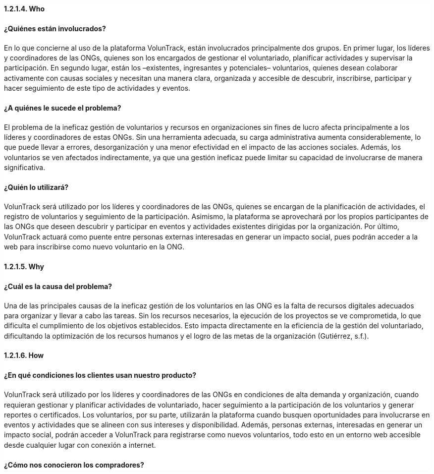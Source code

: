 #### 1.2.1.4. Who

#### ¿Quiénes están involucrados?

En lo que concierne al uso de la plataforma VolunTrack, están involucrados principalmente dos grupos. En primer lugar, los líderes y coordinadores de las ONGs, quienes son los encargados de gestionar el voluntariado, planificar actividades y supervisar la participación. En segundo lugar, están los –existentes, ingresantes y potenciales– voluntarios, quienes desean colaborar activamente con causas sociales y necesitan una manera clara, organizada y accesible de descubrir, inscribirse, participar y hacer seguimiento de este tipo de actividades y eventos.

#### ¿A quiénes le sucede el problema?

El problema de la ineficaz gestión de voluntarios y recursos en organizaciones sin fines de lucro afecta principalmente a los líderes y coordinadores de estas ONGs. Sin una herramienta adecuada, su carga administrativa aumenta considerablemente, lo que puede llevar a errores, desorganización y una menor efectividad en el impacto de las acciones sociales. Además, los voluntarios se ven afectados indirectamente, ya que una gestión ineficaz puede limitar su capacidad de involucrarse de manera significativa.

#### ¿Quién lo utilizará?

VolunTrack será utilizado por los líderes y coordinadores de las ONGs, quienes se encargan de la planificación de actividades, el registro de voluntarios y seguimiento de la participación. Asimismo, la plataforma se aprovechará por los propios participantes de las ONGs que deseen descubrir y participar en eventos y actividades existentes dirigidas por la organización. Por último, VolunTrack actuará como puente entre personas externas interesadas en generar un impacto social, pues podrán acceder a la web para inscribirse como nuevo voluntario en la ONG.

#### 1.2.1.5. Why

#### ¿Cuál es la causa del problema?

Una de las principales causas de la ineficaz gestión de los voluntarios en las ONG es la falta de recursos digitales adecuados para organizar y llevar a cabo las tareas. Sin los recursos necesarios, la ejecución de los proyectos se ve comprometida, lo que dificulta el cumplimiento de los objetivos establecidos. Esto impacta directamente en la eficiencia de la gestión del voluntariado, dificultando la optimización de los recursos humanos y el logro de las metas de la organización (Gutiérrez, s.f.).

#### 1.2.1.6. How

#### ¿En qué condiciones los clientes usan nuestro producto?

VolunTrack será utilizado por los líderes y coordinadores de las ONGs en condiciones de alta demanda y organización, cuando requieran gestionar y planificar actividades de voluntariado, hacer seguimiento a la participación de los voluntarios y generar reportes o certificados. Los voluntarios, por su parte, utilizarán la plataforma cuando busquen oportunidades para involucrarse en eventos y actividades que se alineen con sus intereses y disponibilidad. Además, personas externas, interesadas en generar un impacto social, podrán acceder a VolunTrack para registrarse como nuevos voluntarios, todo esto en un entorno web accesible desde cualquier lugar con conexión a internet.

#### ¿Cómo nos conocieron los compradores?
